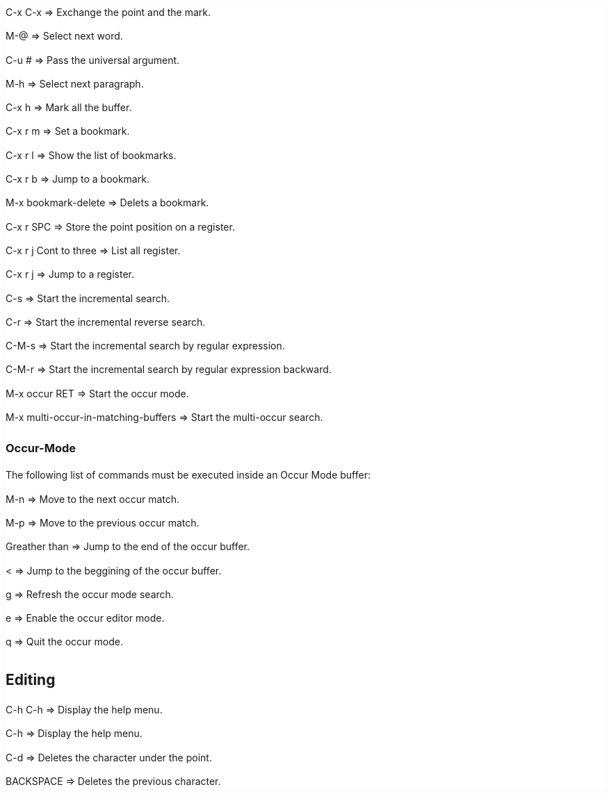 C-x C-x => Exchange the point and the mark.

M-@ => Select next word.

C-u # => Pass the universal argument.

M-h => Select next paragraph.

C-x h => Mark all the buffer.

C-x r m => Set a bookmark.

C-x r l => Show the list of bookmarks.

C-x r b => Jump to a bookmark.

M-x bookmark-delete => Delets a bookmark.

C-x r SPC => Store the point position on a register.

C-x r j Cont to three => List all register.

C-x r j => Jump to a register.

C-s => Start the incremental search.

C-r => Start the incremental reverse search.

C-M-s => Start the incremental search by regular expression.

C-M-r => Start the incremental search by regular expression backward.

M-x occur RET => Start the occur mode.

M-x multi-occur-in-matching-buffers => Start the multi-occur search.

### Occur-Mode

The following list of commands must be executed inside an Occur Mode buffer:

M-n => Move to the next occur match.

M-p => Move to the previous occur match.

Greather than => Jump to the end of the occur buffer.

< => Jump to the beggining of the occur buffer.

g => Refresh the occur mode search.

e => Enable the occur editor mode.

q => Quit the occur mode.

## Editing

C-h C-h => Display the help menu.

C-h => Display the help menu.

C-d => Deletes the character under the point.

BACKSPACE => Deletes the previous character.
